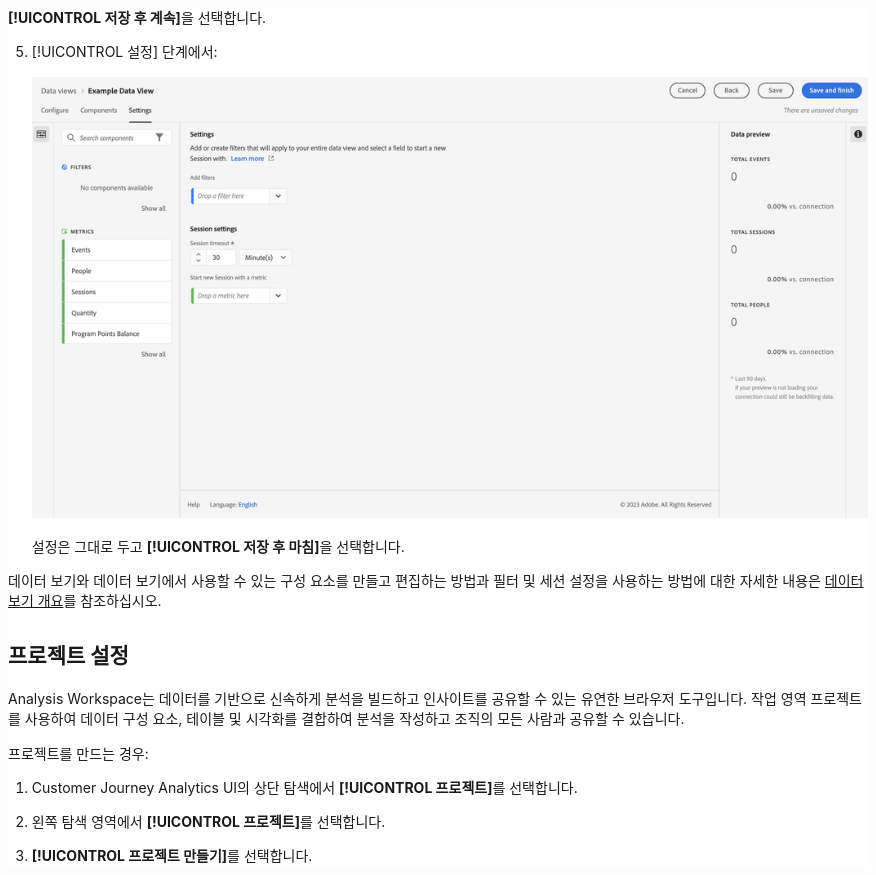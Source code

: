    **[!UICONTROL 저장 후 계속]**&#x200B;을 선택합니다.

5. [!UICONTROL 설정] 단계에서:

   ![데이터 보기 설정](./assets/cja-dataview-3.png)

   설정은 그대로 두고 **[!UICONTROL 저장 후 마침]**&#x200B;을 선택합니다.

데이터 보기와 데이터 보기에서 사용할 수 있는 구성 요소를 만들고 편집하는 방법과 필터 및 세션 설정을 사용하는 방법에 대한 자세한 내용은 [데이터 보기 개요](../data-views/data-views.md)를 참조하십시오.


## 프로젝트 설정

Analysis Workspace는 데이터를 기반으로 신속하게 분석을 빌드하고 인사이트를 공유할 수 있는 유연한 브라우저 도구입니다. 작업 영역 프로젝트를 사용하여 데이터 구성 요소, 테이블 및 시각화를 결합하여 분석을 작성하고 조직의 모든 사람과 공유할 수 있습니다.

프로젝트를 만드는 경우:

1. Customer Journey Analytics UI의 상단 탐색에서 **[!UICONTROL 프로젝트]**&#x200B;를 선택합니다.

2. 왼쪽 탐색 영역에서 **[!UICONTROL 프로젝트]**&#x200B;를 선택합니다.

3. **[!UICONTROL 프로젝트 만들기]**&#x200B;를 선택합니다.

